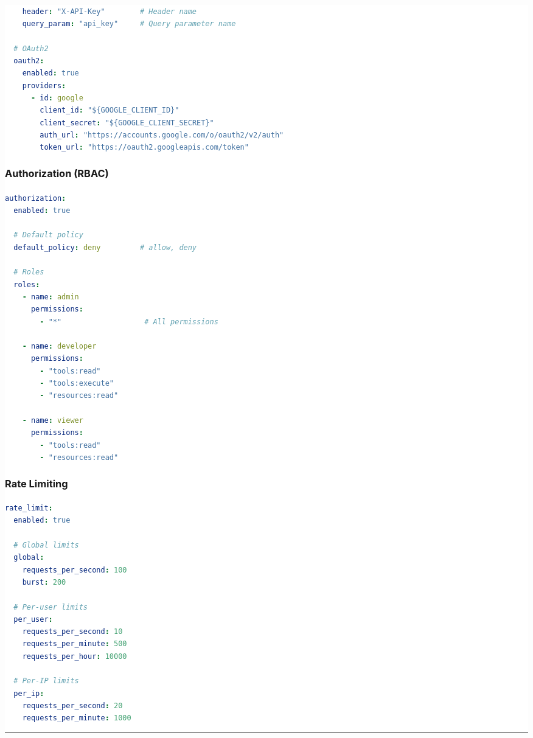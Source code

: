 ```yaml
    header: "X-API-Key"        # Header name
    query_param: "api_key"     # Query parameter name

  # OAuth2
  oauth2:
    enabled: true
    providers:
      - id: google
        client_id: "${GOOGLE_CLIENT_ID}"
        client_secret: "${GOOGLE_CLIENT_SECRET}"
        auth_url: "https://accounts.google.com/o/oauth2/v2/auth"
        token_url: "https://oauth2.googleapis.com/token"
```

### Authorization (RBAC)

```yaml
authorization:
  enabled: true

  # Default policy
  default_policy: deny         # allow, deny

  # Roles
  roles:
    - name: admin
      permissions:
        - "*"                   # All permissions

    - name: developer
      permissions:
        - "tools:read"
        - "tools:execute"
        - "resources:read"

    - name: viewer
      permissions:
        - "tools:read"
        - "resources:read"
```

### Rate Limiting

```yaml
rate_limit:
  enabled: true

  # Global limits
  global:
    requests_per_second: 100
    burst: 200

  # Per-user limits
  per_user:
    requests_per_second: 10
    requests_per_minute: 500
    requests_per_hour: 10000

  # Per-IP limits
  per_ip:
    requests_per_second: 20
    requests_per_minute: 1000
```

---